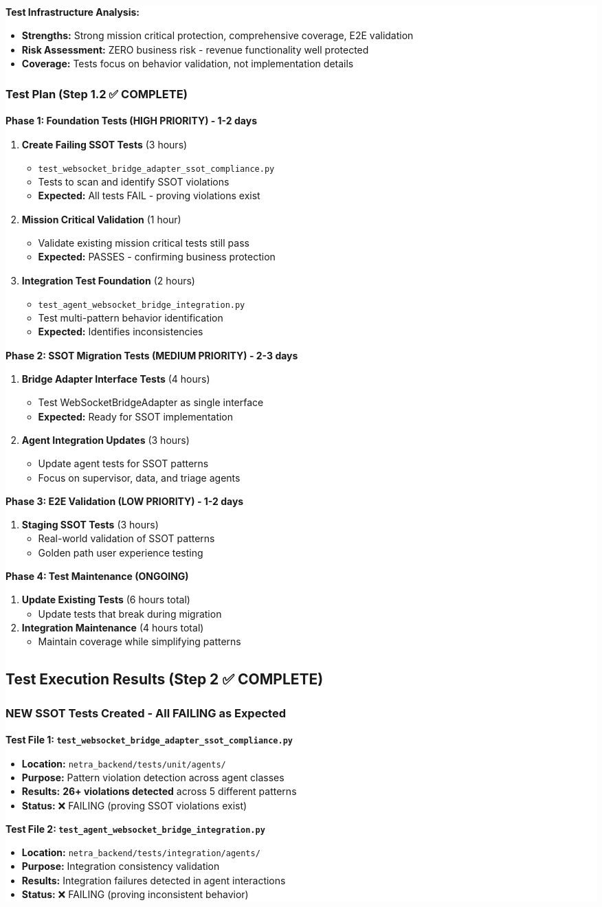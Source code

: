 **Test Infrastructure Analysis:**
- **Strengths:** Strong mission critical protection, comprehensive coverage, E2E validation
- **Risk Assessment:** ZERO business risk - revenue functionality well protected
- **Coverage:** Tests focus on behavior validation, not implementation details

### Test Plan (Step 1.2 ✅ COMPLETE)

**Phase 1: Foundation Tests (HIGH PRIORITY) - 1-2 days**
1. **Create Failing SSOT Tests** (3 hours)
   - `test_websocket_bridge_adapter_ssot_compliance.py`
   - Tests to scan and identify SSOT violations
   - **Expected:** All tests FAIL - proving violations exist

2. **Mission Critical Validation** (1 hour)
   - Validate existing mission critical tests still pass
   - **Expected:** PASSES - confirming business protection

3. **Integration Test Foundation** (2 hours)
   - `test_agent_websocket_bridge_integration.py`
   - Test multi-pattern behavior identification
   - **Expected:** Identifies inconsistencies

**Phase 2: SSOT Migration Tests (MEDIUM PRIORITY) - 2-3 days**
1. **Bridge Adapter Interface Tests** (4 hours)
   - Test WebSocketBridgeAdapter as single interface
   - **Expected:** Ready for SSOT implementation

2. **Agent Integration Updates** (3 hours)
   - Update agent tests for SSOT patterns
   - Focus on supervisor, data, and triage agents

**Phase 3: E2E Validation (LOW PRIORITY) - 1-2 days**
1. **Staging SSOT Tests** (3 hours)
   - Real-world validation of SSOT patterns
   - Golden path user experience testing

**Phase 4: Test Maintenance (ONGOING)**
1. **Update Existing Tests** (6 hours total)
   - Update tests that break during migration
2. **Integration Maintenance** (4 hours total)
   - Maintain coverage while simplifying patterns

## Test Execution Results (Step 2 ✅ COMPLETE)

### NEW SSOT Tests Created - All FAILING as Expected

**Test File 1: `test_websocket_bridge_adapter_ssot_compliance.py`**
- **Location:** `netra_backend/tests/unit/agents/`
- **Purpose:** Pattern violation detection across agent classes
- **Results:** **26+ violations detected** across 5 different patterns
- **Status:** ❌ FAILING (proving SSOT violations exist)

**Test File 2: `test_agent_websocket_bridge_integration.py`**
- **Location:** `netra_backend/tests/integration/agents/`
- **Purpose:** Integration consistency validation
- **Results:** Integration failures detected in agent interactions
- **Status:** ❌ FAILING (proving inconsistent behavior)
